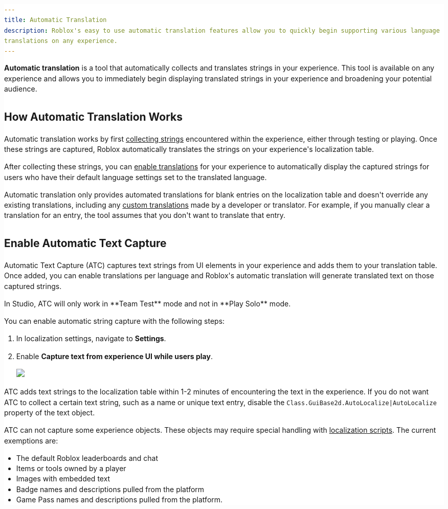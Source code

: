 ```yaml
---
title: Automatic Translation
description: Roblox's easy to use automatic translation features allow you to quickly begin supporting various language translations on any experience.
---
```


**Automatic translation** is a tool that automatically collects and translates strings in your experience. This tool is available on any experience and allows you to immediately begin displaying translated strings in your experience and broadening your potential audience.

## How Automatic Translation Works

Automatic translation works by first [collecting strings](#enable-automatic-text-capture) encountered within the experience, either through testing or playing. Once these strings are captured, Roblox automatically translates the strings on your experience's localization table.

After collecting these strings, you can [enable translations](#enabling-translations) for your experience to automatically display the captured strings for users who have their default language settings set to the translated language.

Automatic translation only provides automated translations for blank entries on the localization table and doesn't override any existing translations, including any [custom translations](../localization/custom-translations.md) made by a developer or translator. For example, if you manually clear a translation for an entry, the tool assumes that you don't want to translate that entry.

## Enable Automatic Text Capture

Automatic Text Capture (ATC) captures text strings from UI elements in your experience and adds them to your translation table. Once added, you can enable translations per language and Roblox's automatic translation will generate translated text on those captured strings.

<Alert severity="warning">
In Studio, ATC will only work in **Team Test** mode and not in **Play Solo** mode.
</Alert>

You can enable automatic string capture with the following steps:

1. In localization settings, navigate to **Settings**.
2. Enable **Capture text from experience UI while users play**.

   <img src="../../assets/localization/Portal-Enable-ATC.png"
   width="800" />

ATC adds text strings to the localization table within 1-2 minutes of encountering the text in the experience. If you do not want ATC to collect a certain text string, such as a name or unique text entry, disable the `Class.GuiBase2d.AutoLocalize|AutoLocalize` property of the text object.

<Alert severity="info">
ATC can not capture some experience objects. These objects may require special handling with <a href="./localizing-with-scripting.md">localization scripts</a>. The current exemptions are:
<ul>
<li>The default Roblox leaderboards and chat </li>
<li>Items or tools owned by a player </li>
<li>Images with embedded text</li>
<li>Badge names and descriptions pulled from the platform</li>
<li>Game Pass names and descriptions pulled from the platform.</li>
</ul>
</Alert>
